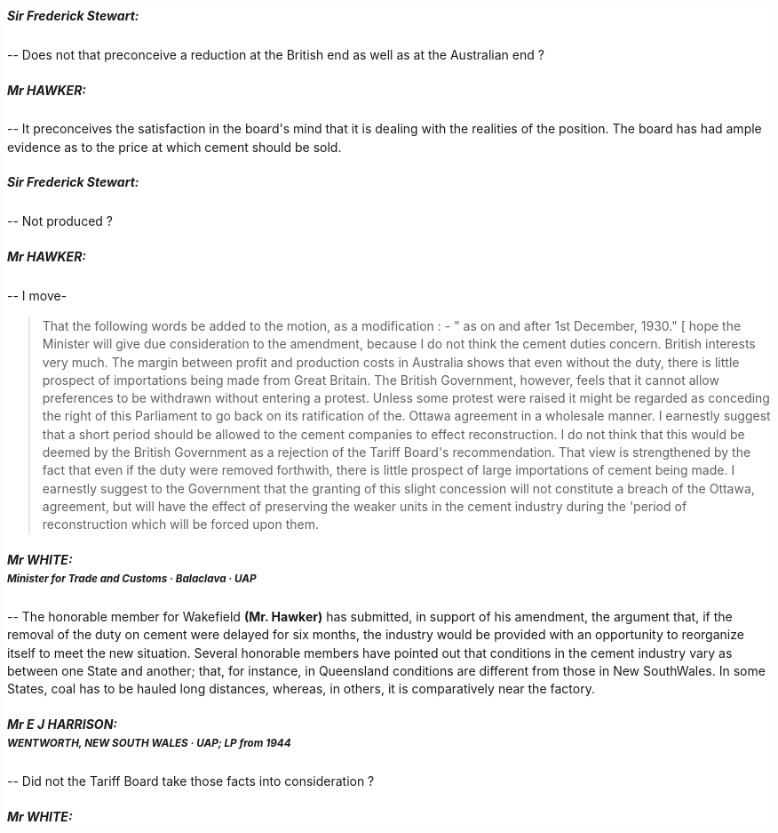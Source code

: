 ##### Sir Frederick Stewart:

-- Does not that preconceive a reduction at the British end as well as at the Australian end ? 

##### Mr HAWKER:

-- It preconceives the satisfaction in the board's mind that it is dealing with the realities of the position. The board has had ample evidence as to the price at which cement should be sold. 

##### Sir Frederick Stewart:

-- Not produced ? 

##### Mr HAWKER:

-- I move- 

  >That the following words be added to the motion, as a modification : - " as on and after 1st December, 1930." [ hope the Minister will give due consideration to the amendment, because I do not think the cement duties concern. British interests very much. The margin between profit and production costs in Australia shows that even without the duty, there is little prospect of importations being made from Great Britain. The British Government, however, feels that it cannot allow preferences to be withdrawn without entering a protest. Unless some protest were raised it might be regarded as conceding the right of this Parliament to go back on its ratification of the. Ottawa agreement in a wholesale manner. I earnestly suggest that a short period should be allowed to the cement companies to effect reconstruction. I do not think that this would be deemed by the British Government as a rejection of the Tariff Board's recommendation. That view is strengthened by the fact that even if the duty were removed forthwith, there is little prospect of large importations of cement being made. I earnestly suggest to the Government that the granting of this slight concession will not constitute a breach of the Ottawa, agreement, but will have the effect of preserving the weaker units in the cement industry during the 'period of reconstruction which will be forced upon them. 

##### Mr WHITE:<br><small class="text-muted">Minister for Trade and Customs &middot; Balaclava &middot; UAP</small>

-- The honorable member for Wakefield  **(Mr. Hawker)**  has submitted, in support of his amendment, the argument that, if the removal of the duty on cement were delayed for six months, the industry would be provided with an opportunity to reorganize itself to meet the new situation. Several honorable members have pointed out that conditions in the cement industry vary as between one State and another; that, for instance, in Queensland conditions are different from those in New SouthWales. In some States, coal has to be hauled long distances, whereas, in others, it is comparatively near the factory. 

##### Mr E J HARRISON:<br><small class="text-muted">WENTWORTH, NEW SOUTH WALES &middot; UAP; LP from 1944</small>

--  Did not the Tariff Board take those facts into consideration ? 

##### Mr WHITE:
